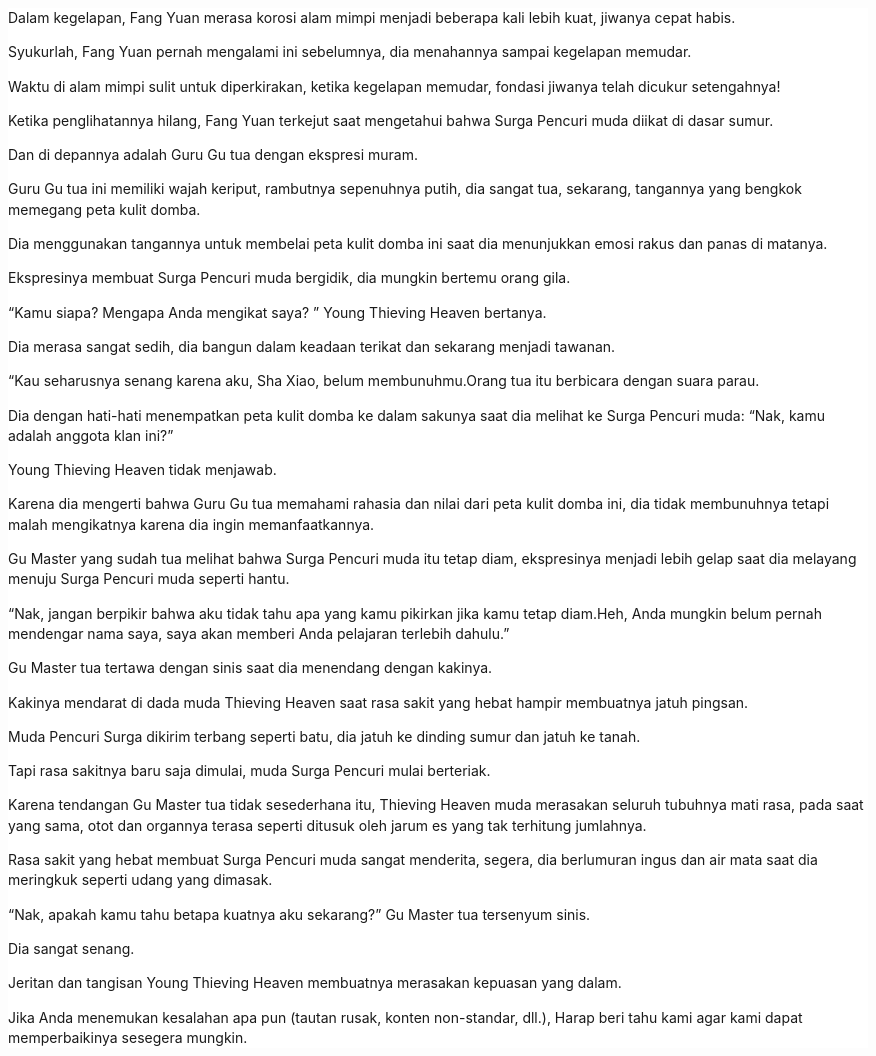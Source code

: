 Dalam kegelapan, Fang Yuan merasa korosi alam mimpi menjadi beberapa kali lebih kuat, jiwanya cepat habis.

Syukurlah, Fang Yuan pernah mengalami ini sebelumnya, dia menahannya sampai kegelapan memudar.

Waktu di alam mimpi sulit untuk diperkirakan, ketika kegelapan memudar, fondasi jiwanya telah dicukur setengahnya!

Ketika penglihatannya hilang, Fang Yuan terkejut saat mengetahui bahwa Surga Pencuri muda diikat di dasar sumur.

Dan di depannya adalah Guru Gu tua dengan ekspresi muram.

Guru Gu tua ini memiliki wajah keriput, rambutnya sepenuhnya putih, dia sangat tua, sekarang, tangannya yang bengkok memegang peta kulit domba.

Dia menggunakan tangannya untuk membelai peta kulit domba ini saat dia menunjukkan emosi rakus dan panas di matanya.

Ekspresinya membuat Surga Pencuri muda bergidik, dia mungkin bertemu orang gila.

“Kamu siapa? Mengapa Anda mengikat saya? ” Young Thieving Heaven bertanya.

Dia merasa sangat sedih, dia bangun dalam keadaan terikat dan sekarang menjadi tawanan.

“Kau seharusnya senang karena aku, Sha Xiao, belum membunuhmu.Orang tua itu berbicara dengan suara parau.

Dia dengan hati-hati menempatkan peta kulit domba ke dalam sakunya saat dia melihat ke Surga Pencuri muda: “Nak, kamu adalah anggota klan ini?”

Young Thieving Heaven tidak menjawab.



Karena dia mengerti bahwa Guru Gu tua memahami rahasia dan nilai dari peta kulit domba ini, dia tidak membunuhnya tetapi malah mengikatnya karena dia ingin memanfaatkannya.

Gu Master yang sudah tua melihat bahwa Surga Pencuri muda itu tetap diam, ekspresinya menjadi lebih gelap saat dia melayang menuju Surga Pencuri muda seperti hantu.

“Nak, jangan berpikir bahwa aku tidak tahu apa yang kamu pikirkan jika kamu tetap diam.Heh, Anda mungkin belum pernah mendengar nama saya, saya akan memberi Anda pelajaran terlebih dahulu.”

Gu Master tua tertawa dengan sinis saat dia menendang dengan kakinya.

Kakinya mendarat di dada muda Thieving Heaven saat rasa sakit yang hebat hampir membuatnya jatuh pingsan.

Muda Pencuri Surga dikirim terbang seperti batu, dia jatuh ke dinding sumur dan jatuh ke tanah.

Tapi rasa sakitnya baru saja dimulai, muda Surga Pencuri mulai berteriak.

Karena tendangan Gu Master tua tidak sesederhana itu, Thieving Heaven muda merasakan seluruh tubuhnya mati rasa, pada saat yang sama, otot dan organnya terasa seperti ditusuk oleh jarum es yang tak terhitung jumlahnya.

Rasa sakit yang hebat membuat Surga Pencuri muda sangat menderita, segera, dia berlumuran ingus dan air mata saat dia meringkuk seperti udang yang dimasak.

“Nak, apakah kamu tahu betapa kuatnya aku sekarang?” Gu Master tua tersenyum sinis.

Dia sangat senang.

Jeritan dan tangisan Young Thieving Heaven membuatnya merasakan kepuasan yang dalam.

Jika Anda menemukan kesalahan apa pun (tautan rusak, konten non-standar, dll.), Harap beri tahu kami agar kami dapat memperbaikinya sesegera mungkin.